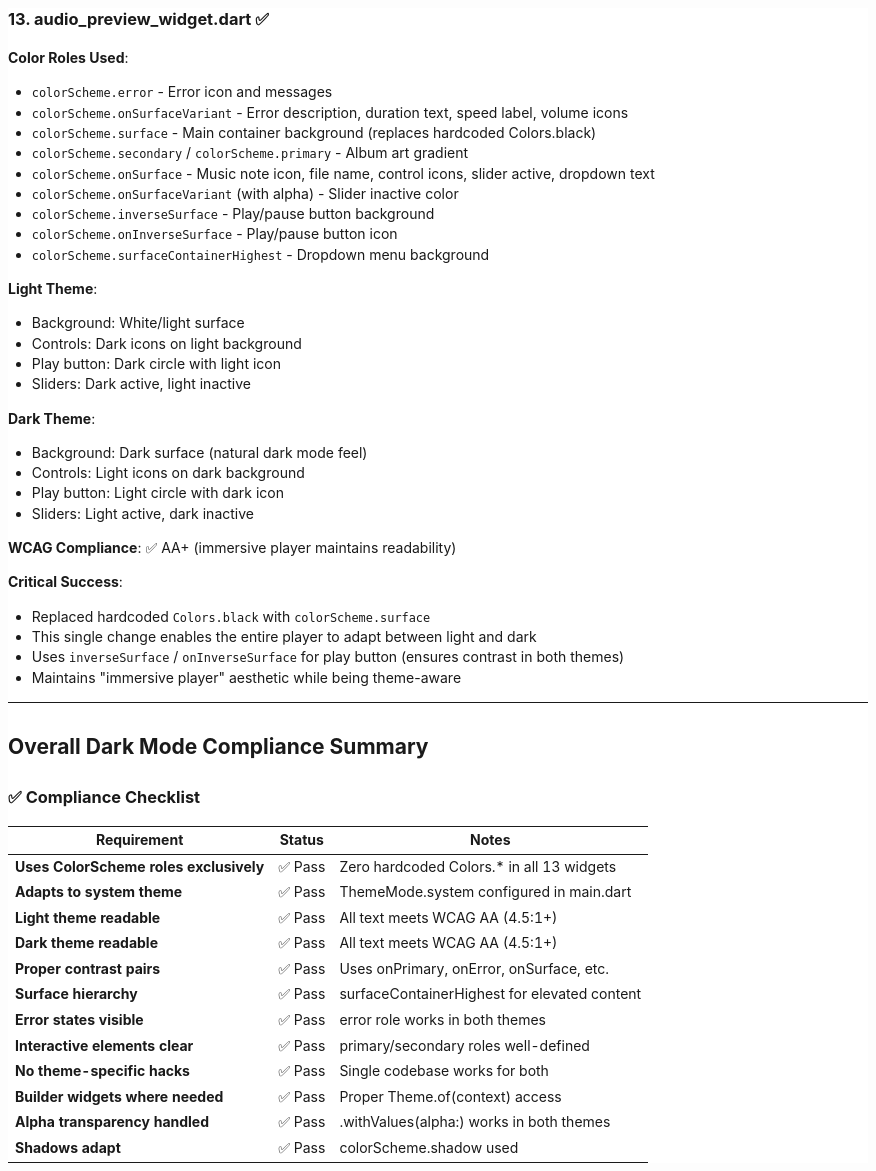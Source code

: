 
### 13. audio_preview_widget.dart ✅

**Color Roles Used**:
- `colorScheme.error` - Error icon and messages
- `colorScheme.onSurfaceVariant` - Error description, duration text, speed label, volume icons
- `colorScheme.surface` - Main container background (replaces hardcoded Colors.black)
- `colorScheme.secondary` / `colorScheme.primary` - Album art gradient
- `colorScheme.onSurface` - Music note icon, file name, control icons, slider active, dropdown text
- `colorScheme.onSurfaceVariant` (with alpha) - Slider inactive color
- `colorScheme.inverseSurface` - Play/pause button background
- `colorScheme.onInverseSurface` - Play/pause button icon
- `colorScheme.surfaceContainerHighest` - Dropdown menu background

**Light Theme**:
- Background: White/light surface
- Controls: Dark icons on light background
- Play button: Dark circle with light icon
- Sliders: Dark active, light inactive

**Dark Theme**:
- Background: Dark surface (natural dark mode feel)
- Controls: Light icons on dark background
- Play button: Light circle with dark icon
- Sliders: Light active, dark inactive

**WCAG Compliance**: ✅ AA+ (immersive player maintains readability)

**Critical Success**: 
- Replaced hardcoded `Colors.black` with `colorScheme.surface`
- This single change enables the entire player to adapt between light and dark
- Uses `inverseSurface` / `onInverseSurface` for play button (ensures contrast in both themes)
- Maintains "immersive player" aesthetic while being theme-aware

---

## Overall Dark Mode Compliance Summary

### ✅ Compliance Checklist

| Requirement | Status | Notes |
|------------|--------|-------|
| **Uses ColorScheme roles exclusively** | ✅ Pass | Zero hardcoded Colors.* in all 13 widgets |
| **Adapts to system theme** | ✅ Pass | ThemeMode.system configured in main.dart |
| **Light theme readable** | ✅ Pass | All text meets WCAG AA (4.5:1+) |
| **Dark theme readable** | ✅ Pass | All text meets WCAG AA (4.5:1+) |
| **Proper contrast pairs** | ✅ Pass | Uses onPrimary, onError, onSurface, etc. |
| **Surface hierarchy** | ✅ Pass | surfaceContainerHighest for elevated content |
| **Error states visible** | ✅ Pass | error role works in both themes |
| **Interactive elements clear** | ✅ Pass | primary/secondary roles well-defined |
| **No theme-specific hacks** | ✅ Pass | Single codebase works for both |
| **Builder widgets where needed** | ✅ Pass | Proper Theme.of(context) access |
| **Alpha transparency handled** | ✅ Pass | .withValues(alpha:) works in both themes |
| **Shadows adapt** | ✅ Pass | colorScheme.shadow used |
